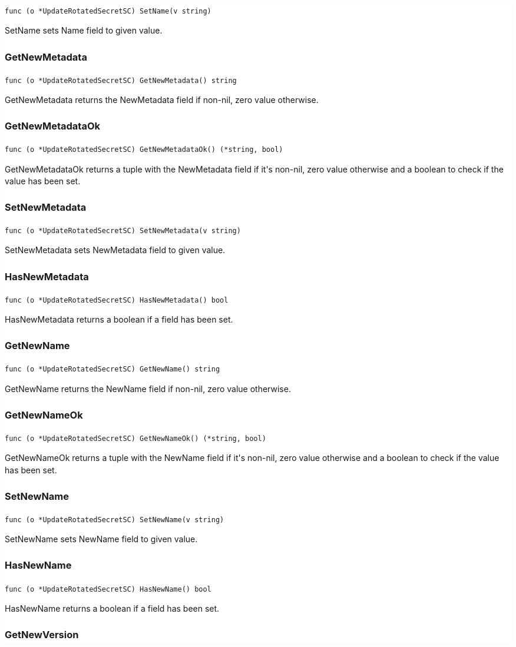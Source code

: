`func (o *UpdateRotatedSecretSC) SetName(v string)`

SetName sets Name field to given value.


### GetNewMetadata

`func (o *UpdateRotatedSecretSC) GetNewMetadata() string`

GetNewMetadata returns the NewMetadata field if non-nil, zero value otherwise.

### GetNewMetadataOk

`func (o *UpdateRotatedSecretSC) GetNewMetadataOk() (*string, bool)`

GetNewMetadataOk returns a tuple with the NewMetadata field if it's non-nil, zero value otherwise
and a boolean to check if the value has been set.

### SetNewMetadata

`func (o *UpdateRotatedSecretSC) SetNewMetadata(v string)`

SetNewMetadata sets NewMetadata field to given value.

### HasNewMetadata

`func (o *UpdateRotatedSecretSC) HasNewMetadata() bool`

HasNewMetadata returns a boolean if a field has been set.

### GetNewName

`func (o *UpdateRotatedSecretSC) GetNewName() string`

GetNewName returns the NewName field if non-nil, zero value otherwise.

### GetNewNameOk

`func (o *UpdateRotatedSecretSC) GetNewNameOk() (*string, bool)`

GetNewNameOk returns a tuple with the NewName field if it's non-nil, zero value otherwise
and a boolean to check if the value has been set.

### SetNewName

`func (o *UpdateRotatedSecretSC) SetNewName(v string)`

SetNewName sets NewName field to given value.

### HasNewName

`func (o *UpdateRotatedSecretSC) HasNewName() bool`

HasNewName returns a boolean if a field has been set.

### GetNewVersion
